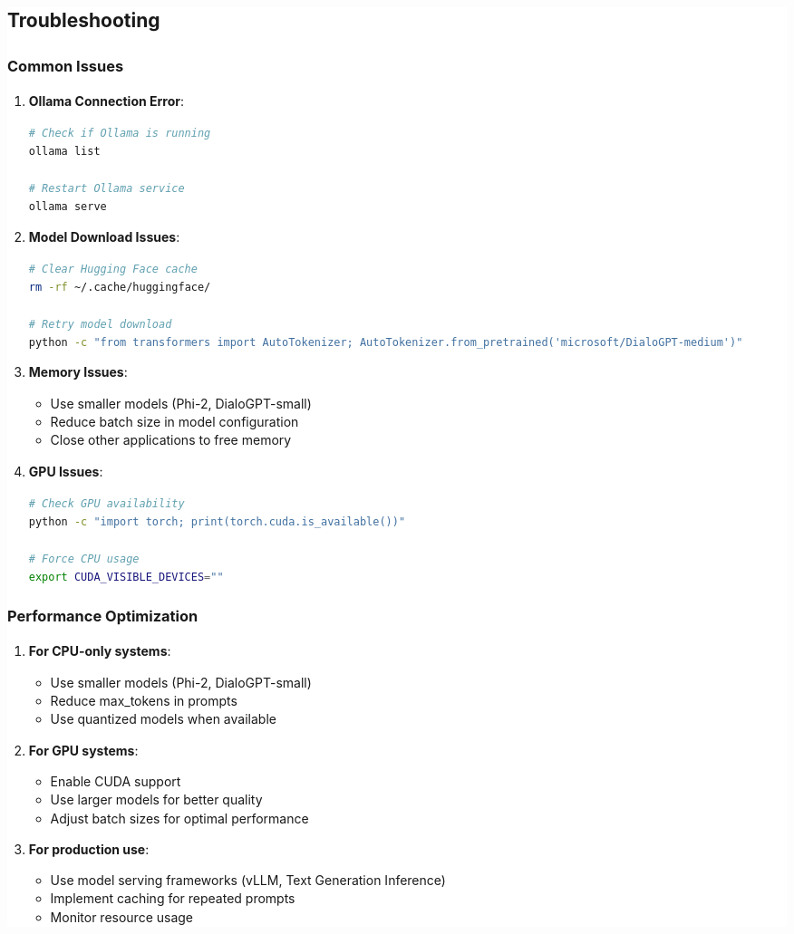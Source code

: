 ## Troubleshooting

### Common Issues

1. **Ollama Connection Error**:
   ```bash
   # Check if Ollama is running
   ollama list
   
   # Restart Ollama service
   ollama serve
   ```

2. **Model Download Issues**:
   ```bash
   # Clear Hugging Face cache
   rm -rf ~/.cache/huggingface/
   
   # Retry model download
   python -c "from transformers import AutoTokenizer; AutoTokenizer.from_pretrained('microsoft/DialoGPT-medium')"
   ```

3. **Memory Issues**:
   - Use smaller models (Phi-2, DialoGPT-small)
   - Reduce batch size in model configuration
   - Close other applications to free memory

4. **GPU Issues**:
   ```bash
   # Check GPU availability
   python -c "import torch; print(torch.cuda.is_available())"
   
   # Force CPU usage
   export CUDA_VISIBLE_DEVICES=""
   ```

### Performance Optimization

1. **For CPU-only systems**:
   - Use smaller models (Phi-2, DialoGPT-small)
   - Reduce max_tokens in prompts
   - Use quantized models when available

2. **For GPU systems**:
   - Enable CUDA support
   - Use larger models for better quality
   - Adjust batch sizes for optimal performance

3. **For production use**:
   - Use model serving frameworks (vLLM, Text Generation Inference)
   - Implement caching for repeated prompts
   - Monitor resource usage
